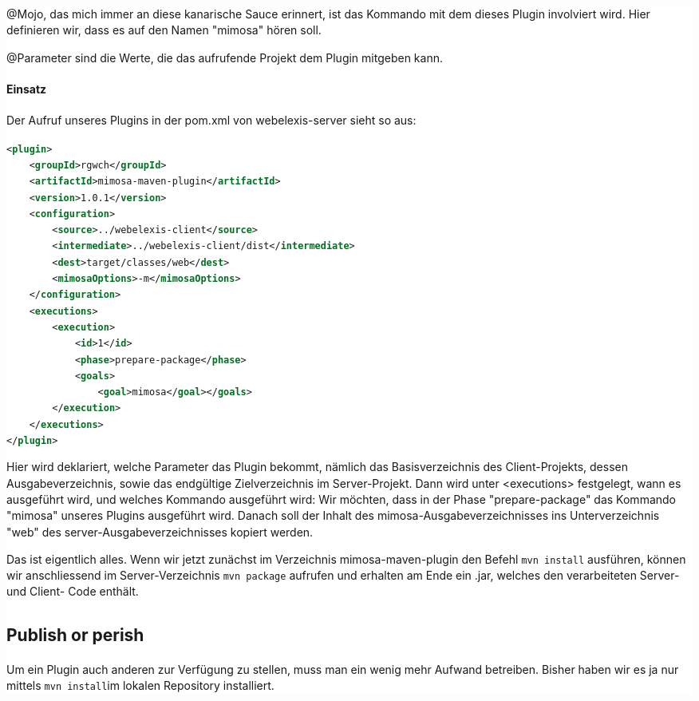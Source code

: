 @Mojo, das mich immer an diese kanarische Sauce erinnert, ist das Kommando mit dem dieses Plugin involviert wird.
Hier definieren wir, dass es auf den Namen "mimosa" hören soll.

@Parameter sind die Werte, die das aufrufende Projekt dem Plugin mitgeben kann.

#### Einsatz

Der Aufruf unseres Plugins in der pom.xml von webelexis-server sieht so aus:

```xml
<plugin>
    <groupId>rgwch</groupId>
    <artifactId>mimosa-maven-plugin</artifactId>
    <version>1.0.1</version>
    <configuration>
        <source>../webelexis-client</source>
        <intermediate>../webelexis-client/dist</intermediate>
        <dest>target/classes/web</dest>
        <mimosaOptions>-m</mimosaOptions>
    </configuration>
    <executions>
        <execution>
            <id>1</id>
            <phase>prepare-package</phase>
            <goals>
                <goal>mimosa</goal></goals>
        </execution>
    </executions>
</plugin>
```      
      
Hier wird deklariert, welche Parameter das Plugin bekommt, nämlich das Basisverzeichnis des Client-Projekts, 
dessen Ausgabeverzeichnis, sowie das endgültige Zielverzeichnis im Server-Projekt.
Dann wird unter &lt;executions&gt; festgelegt, wann es ausgeführt wird, und welches Kommando ausgeführt wird:
Wir möchten, dass in der Phase "prepare-package" das Kommando "mimosa" unseres Plugins ausgeführt wird. Danach
soll der Inhalt des mimosa-Ausgabeverzeichnisses ins Unterverzeichnis "web" des server-Ausgabeverzeichnisses
kopiert werden. 

Das ist eigentlich alles. Wenn wir jetzt zunächst im Verzeichnis mimosa-maven-plugin den Befehl `mvn install` ausführen, 
können wir anschliessend im Server-Verzeichnis `mvn package` aufrufen und erhalten am Ende ein .jar, welches
den verarbeiteten Server- und Client- Code enthält.

## Publish or perish

Um ein Plugin auch anderen zur Verfügung zu stellen, muss man ein wenig mehr Aufwand betreiben. Bisher haben wir es ja
nur mittels `mvn install`im lokalen Repository installiert.
